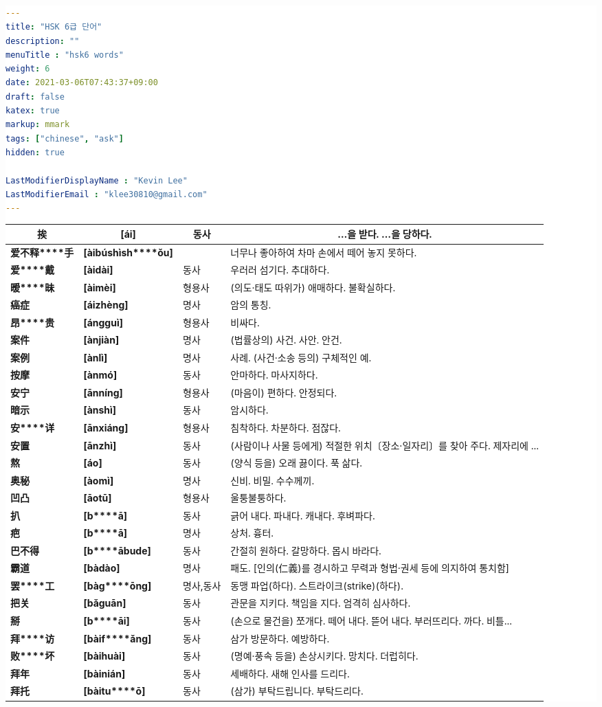 ```yaml
---
title: "HSK 6급 단어"
description: ""
menuTitle : "hsk6 words"
weight: 6
date: 2021-03-06T07:43:37+09:00
draft: false
katex: true
markup: mmark
tags: ["chinese", "ask"]
hidden: true

LastModifierDisplayName : "Kevin Lee"
LastModifierEmail : "klee30810@gmail.com"
---
```


| **挨**                   | **[ái]**                                | 동사                                                         | …을 받다. …을 당하다.                                        |
| ------------------------ | --------------------------------------- | ------------------------------------------------------------ | ------------------------------------------------------------ |
| **爱****不****释****手** | **[àibúshìsh****ǒu]**                   |                                                              | 너무나 좋아하여 차마 손에서 떼어 놓지 못하다.                |
| **爱****戴**             | **[àidài]**                             | 동사                                                         | 우러러 섬기다. 추대하다.                                     |
| **暧****昧**             | **[àimèi]**                             | 형용사                                                       | (의도·태도 따위가) 애매하다. 불확실하다.                     |
| **癌症**                 | **[áizhèng]**                           | 명사                                                         | 암의 통칭.                                                   |
| **昂****贵**             | **[ángguì]**                            | 형용사                                                       | 비싸다.                                                      |
| **案件**                 | **[ànjiàn]**                            | 명사                                                         | (법률상의) 사건. 사안. 안건.                                 |
| **案例**                 | **[ànlì]**                              | 명사                                                         | 사례. (사건·소송 등의) 구체적인 예.                          |
| **按摩**                 | **[ànmó]**                              | 동사                                                         | 안마하다. 마사지하다.                                        |
| **安宁**                 | **[****ānn****íng]**                    | 형용사                                                       | (마음이) 편하다. 안정되다.                                   |
| **暗示**                 | **[ànshì]**                             | 동사                                                         | 암시하다.                                                    |
| **安****详**             | **[****ānxi****áng]**                   | 형용사                                                       | 침착하다. 차분하다. 점잖다.                                  |
| **安置**                 | **[****ānzh****ì]**                     | 동사                                                         | (사람이나 사물 등에게) 적절한 위치〔장소·일자리〕를 찾아 주다. 제자리에 ... |
| **熬**                   | **[áo]**                                | 동사                                                         | (양식 등을) 오래 끓이다. 푹 삶다.                            |
| **奥秘**                 | **[àomì]**                              | 명사                                                         | 신비. 비밀. 수수께끼.                                        |
| **凹凸**                 | **[****āot****ū]**                      | 형용사                                                       | 울퉁불퉁하다.                                                |
| **扒**                   | **[b****ā]**                            | 동사                                                         | 긁어 내다. 파내다. 캐내다. 후벼파다.                         |
| **疤**                   | **[b****ā]**                            | 명사                                                         | 상처. 흉터.                                                  |
| **巴不得**               | **[b****ābude]**                        | 동사                                                         | 간절히 원하다. 갈망하다. 몹시 바라다.                        |
| **霸道**                 | **[bàdào]**                             | 명사                                                         | 패도. [인의(仁義)를 경시하고 무력과 형법·권세 등에 의지하여 통치함] |
| **罢****工**             | **[bàg****ōng]**                        | 명사,동사                                                    | 동맹 파업(하다). 스트라이크(strike)(하다).                   |
| **把关**                 | **[b****ǎgu****ān]**                    | 동사                                                         | 관문을 지키다. 책임을 지다. 엄격히 심사하다.                 |
| **掰**                   | **[b****āi]**                           | 동사                                                         | (손으로 물건을) 쪼개다. 떼어 내다. 뜯어 내다. 부러뜨리다. 까다. 비틀... |
| **拜****访**             | **[bàif****ǎng]**                       | 동사                                                         | 삼가 방문하다. 예방하다.                                     |
| **败****坏**             | **[bàihuài]**                           | 동사                                                         | (명예·풍속 등을) 손상시키다. 망치다. 더럽히다.               |
| **拜年**                 | **[bàinián]**                           | 동사                                                         | 세배하다. 새해 인사를 드리다.                                |
| **拜托**                 | **[bàitu****ō]**                        | 동사                                                         | (삼가) 부탁드립니다. 부탁드리다.                             |